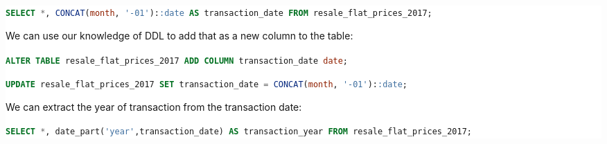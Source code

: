 ```sql
SELECT *, CONCAT(month, '-01')::date AS transaction_date FROM resale_flat_prices_2017;
```

We can use our knowledge of DDL to add that as a new column to the table:

```sql
ALTER TABLE resale_flat_prices_2017 ADD COLUMN transaction_date date;
```

```sql
UPDATE resale_flat_prices_2017 SET transaction_date = CONCAT(month, '-01')::date;
```

We can extract the year of transaction from the transaction date:

```sql
SELECT *, date_part('year',transaction_date) AS transaction_year FROM resale_flat_prices_2017;
```
